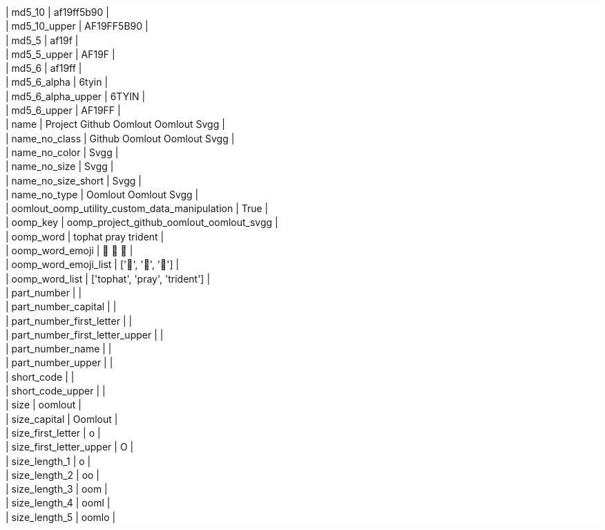 | md5_10 | af19ff5b90 |  
| md5_10_upper | AF19FF5B90 |  
| md5_5 | af19f |  
| md5_5_upper | AF19F |  
| md5_6 | af19ff |  
| md5_6_alpha | 6tyin |  
| md5_6_alpha_upper | 6TYIN |  
| md5_6_upper | AF19FF |  
| name | Project Github Oomlout Oomlout Svgg |  
| name_no_class | Github Oomlout Oomlout Svgg |  
| name_no_color | Svgg |  
| name_no_size | Svgg |  
| name_no_size_short | Svgg |  
| name_no_type | Oomlout Oomlout Svgg |  
| oomlout_oomp_utility_custom_data_manipulation | True |  
| oomp_key | oomp_project_github_oomlout_oomlout_svgg |  
| oomp_word | tophat pray trident |  
| oomp_word_emoji | :tophat: :pray: :trident: |  
| oomp_word_emoji_list | [':tophat:', ':pray:', ':trident:'] |  
| oomp_word_list | ['tophat', 'pray', 'trident'] |  
| part_number |  |  
| part_number_capital |  |  
| part_number_first_letter |  |  
| part_number_first_letter_upper |  |  
| part_number_name |  |  
| part_number_upper |  |  
| short_code |  |  
| short_code_upper |  |  
| size | oomlout |  
| size_capital | Oomlout |  
| size_first_letter | o |  
| size_first_letter_upper | O |  
| size_length_1 | o |  
| size_length_2 | oo |  
| size_length_3 | oom |  
| size_length_4 | ooml |  
| size_length_5 | oomlo |  